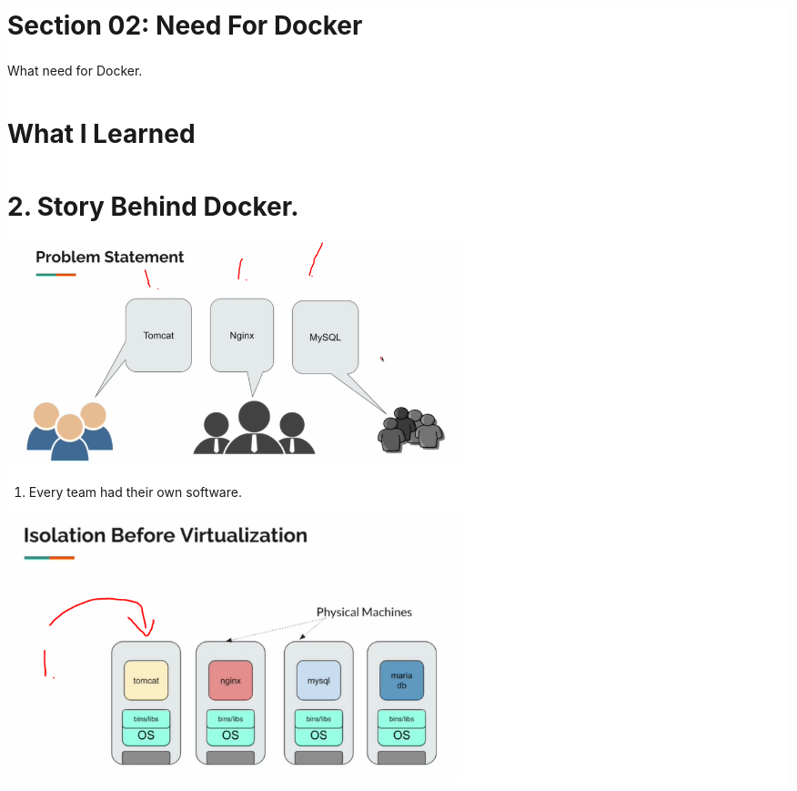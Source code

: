 # Section 02: Need For Docker

What need for Docker.

# What I Learned

# 2. Story Behind Docker.


<img src="problemBefore.PNG"  alt="alt text" width="500"/>

1. Every team had their own software.

<img src="isolationBeforeVirtialization.PNG"  alt="alt text" width="500"/>
